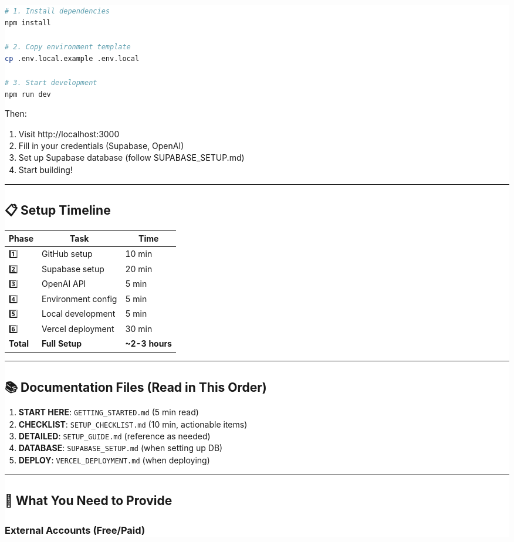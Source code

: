 ```bash
# 1. Install dependencies
npm install

# 2. Copy environment template
cp .env.local.example .env.local

# 3. Start development
npm run dev
```

Then:
1. Visit http://localhost:3000
2. Fill in your credentials (Supabase, OpenAI)
3. Set up Supabase database (follow SUPABASE_SETUP.md)
4. Start building!

---

## 📋 Setup Timeline

| Phase | Task | Time |
|-------|------|------|
| 1️⃣ | GitHub setup | 10 min |
| 2️⃣ | Supabase setup | 20 min |
| 3️⃣ | OpenAI API | 5 min |
| 4️⃣ | Environment config | 5 min |
| 5️⃣ | Local development | 5 min |
| 6️⃣ | Vercel deployment | 30 min |
| **Total** | **Full Setup** | **~2-3 hours** |

---

## 📚 Documentation Files (Read in This Order)

1. **START HERE**: `GETTING_STARTED.md` (5 min read)
2. **CHECKLIST**: `SETUP_CHECKLIST.md` (10 min, actionable items)
3. **DETAILED**: `SETUP_GUIDE.md` (reference as needed)
4. **DATABASE**: `SUPABASE_SETUP.md` (when setting up DB)
5. **DEPLOY**: `VERCEL_DEPLOYMENT.md` (when deploying)

---

## 🎯 What You Need to Provide

### External Accounts (Free/Paid)
